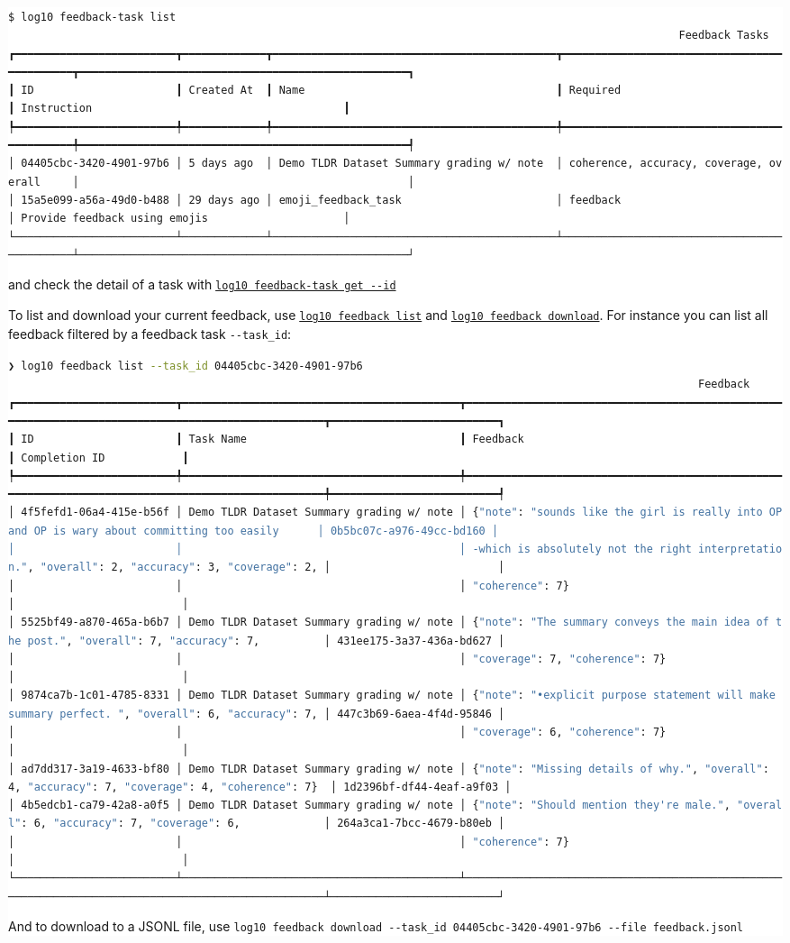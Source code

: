 ```bash
$ log10 feedback-task list
                                                                                                        Feedback Tasks
┏━━━━━━━━━━━━━━━━━━━━━━━━━┳━━━━━━━━━━━━━┳━━━━━━━━━━━━━━━━━━━━━━━━━━━━━━━━━━━━━━━━━━━━┳━━━━━━━━━━━━━━━━━━━━━━━━━━━━━━━━━━━━━━━━━━━━┳━━━━━━━━━━━━━━━━━━━━━━━━━━━━━━━━━━━━━━━━━━━━━━━━━━━┓
┃ ID                      ┃ Created At  ┃ Name                                       ┃ Required                                   ┃ Instruction                                       ┃
┡━━━━━━━━━━━━━━━━━━━━━━━━━╇━━━━━━━━━━━━━╇━━━━━━━━━━━━━━━━━━━━━━━━━━━━━━━━━━━━━━━━━━━━╇━━━━━━━━━━━━━━━━━━━━━━━━━━━━━━━━━━━━━━━━━━━━╇━━━━━━━━━━━━━━━━━━━━━━━━━━━━━━━━━━━━━━━━━━━━━━━━━━━┩
│ 04405cbc-3420-4901-97b6 │ 5 days ago  │ Demo TLDR Dataset Summary grading w/ note  │ coherence, accuracy, coverage, overall     │                                                   │
│ 15a5e099-a56a-49d0-b488 │ 29 days ago │ emoji_feedback_task                        │ feedback                                   │ Provide feedback using emojis                     │
└─────────────────────────┴─────────────┴────────────────────────────────────────────┴────────────────────────────────────────────┴───────────────────────────────────────────────────┘
```
and check the detail of a task with [`log10 feedback-task get --id`](#log10-feedback-task-get)

To list and download your current feedback, use [`log10 feedback list`](#log10-feedback-list) and [`log10 feedback download`](#log10-feedback-download). 
For instance you can list all feedback filtered by a feedback task `--task_id`:
```bash
❯ log10 feedback list --task_id 04405cbc-3420-4901-97b6
                                                                                                           Feedback
┏━━━━━━━━━━━━━━━━━━━━━━━━━┳━━━━━━━━━━━━━━━━━━━━━━━━━━━━━━━━━━━━━━━━━━━┳━━━━━━━━━━━━━━━━━━━━━━━━━━━━━━━━━━━━━━━━━━━━━━━━━━━━━━━━━━━━━━━━━━━━━━━━━━━━━━━━━━━━━━━━━━━━━━━━━━┳━━━━━━━━━━━━━━━━━━━━━━━━━━┓
┃ ID                      ┃ Task Name                                 ┃ Feedback                                                                                         ┃ Completion ID            ┃
┡━━━━━━━━━━━━━━━━━━━━━━━━━╇━━━━━━━━━━━━━━━━━━━━━━━━━━━━━━━━━━━━━━━━━━━╇━━━━━━━━━━━━━━━━━━━━━━━━━━━━━━━━━━━━━━━━━━━━━━━━━━━━━━━━━━━━━━━━━━━━━━━━━━━━━━━━━━━━━━━━━━━━━━━━━━╇━━━━━━━━━━━━━━━━━━━━━━━━━━┩
│ 4f5fefd1-06a4-415e-b56f │ Demo TLDR Dataset Summary grading w/ note │ {"note": "sounds like the girl is really into OP and OP is wary about committing too easily      │ 0b5bc07c-a976-49cc-bd160 │
│                         │                                           │ -which is absolutely not the right interpretation.", "overall": 2, "accuracy": 3, "coverage": 2, │                          │
│                         │                                           │ "coherence": 7}                                                                                  │                          │
│ 5525bf49-a870-465a-b6b7 │ Demo TLDR Dataset Summary grading w/ note │ {"note": "The summary conveys the main idea of the post.", "overall": 7, "accuracy": 7,          │ 431ee175-3a37-436a-bd627 │
│                         │                                           │ "coverage": 7, "coherence": 7}                                                                   │                          │
│ 9874ca7b-1c01-4785-8331 │ Demo TLDR Dataset Summary grading w/ note │ {"note": "•explicit purpose statement will make summary perfect. ", "overall": 6, "accuracy": 7, │ 447c3b69-6aea-4f4d-95846 │
│                         │                                           │ "coverage": 6, "coherence": 7}                                                                   │                          │
│ ad7dd317-3a19-4633-bf80 │ Demo TLDR Dataset Summary grading w/ note │ {"note": "Missing details of why.", "overall": 4, "accuracy": 7, "coverage": 4, "coherence": 7}  │ 1d2396bf-df44-4eaf-a9f03 │
│ 4b5edcb1-ca79-42a8-a0f5 │ Demo TLDR Dataset Summary grading w/ note │ {"note": "Should mention they're male.", "overall": 6, "accuracy": 7, "coverage": 6,             │ 264a3ca1-7bcc-4679-b80eb │
│                         │                                           │ "coherence": 7}                                                                                  │                          │
└─────────────────────────┴───────────────────────────────────────────┴──────────────────────────────────────────────────────────────────────────────────────────────────┴──────────────────────────┘
```
And to download to a JSONL file, use `log10 feedback download --task_id 04405cbc-3420-4901-97b6 --file feedback.jsonl`
